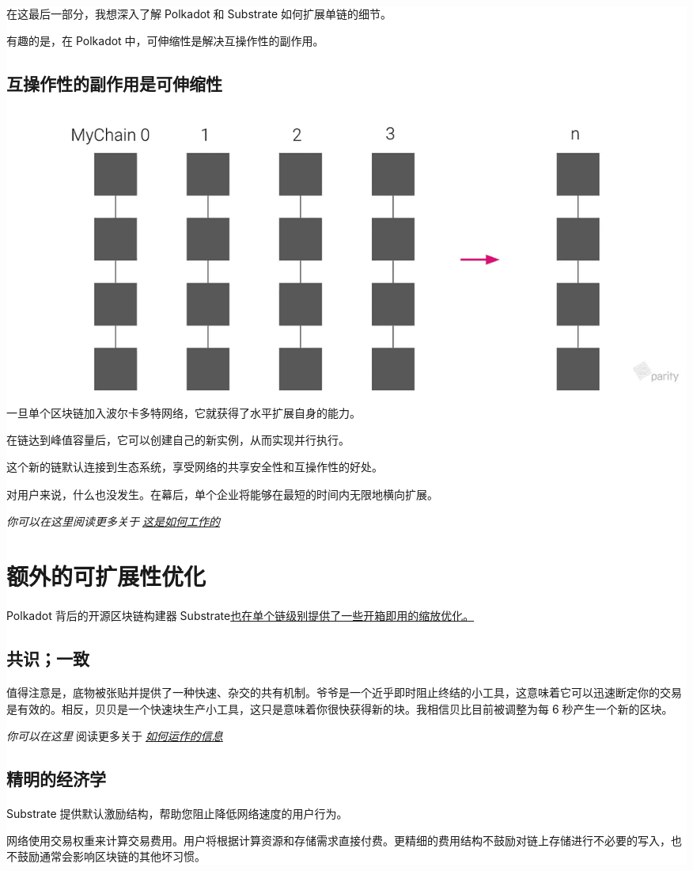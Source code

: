 在这最后一部分，我想深入了解 Polkadot 和 Substrate 如何扩展单链的细节。

有趣的是，在 Polkadot 中，可伸缩性是解决互操作性的副作用。

## 互操作性的副作用是可伸缩性

![](img/4181f570b3c0ed99b61ccbb6999adf8e.png)

一旦单个区块链加入波尔卡多特网络，它就获得了水平扩展自身的能力。

在链达到峰值容量后，它可以创建自己的新实例，从而实现并行执行。

这个新的链默认连接到生态系统，享受网络的共享安全性和互操作性的好处。

对用户来说，什么也没发生。在幕后，单个企业将能够在最短的时间内无限地横向扩展。

*你可以在这里阅读更多关于* [*这是如何工作的*](https://wiki.polkadot.network/en/latest/)

# 额外的可扩展性优化

Polkadot 背后的开源区块链构建器 Substrate[也在单个链级别提供了一些开箱即用的缩放优化。](https://github.com/paritytech/substrate)

## 共识；一致

值得注意是，底物被张贴并提供了一种快速、杂交的共有机制。爷爷是一个近乎即时阻止终结的小工具，这意味着它可以迅速断定你的交易是有效的。相反，贝贝是一个快速块生产小工具，这只是意味着你很快获得新的块。我相信贝比目前被调整为每 6 秒产生一个新的区块。

*你可以在这里* 阅读更多关于 [*如何运作的信息*](/polkadot-network/grandpa-block-finality-in-polkadot-an-introduction-part-1-d08a24a021b5)

## 精明的经济学

Substrate 提供默认激励结构，帮助您阻止降低网络速度的用户行为。

网络使用交易权重来计算交易费用。用户将根据计算资源和存储需求直接付费。更精细的费用结构不鼓励对链上存储进行不必要的写入，也不鼓励通常会影响区块链的其他坏习惯。
